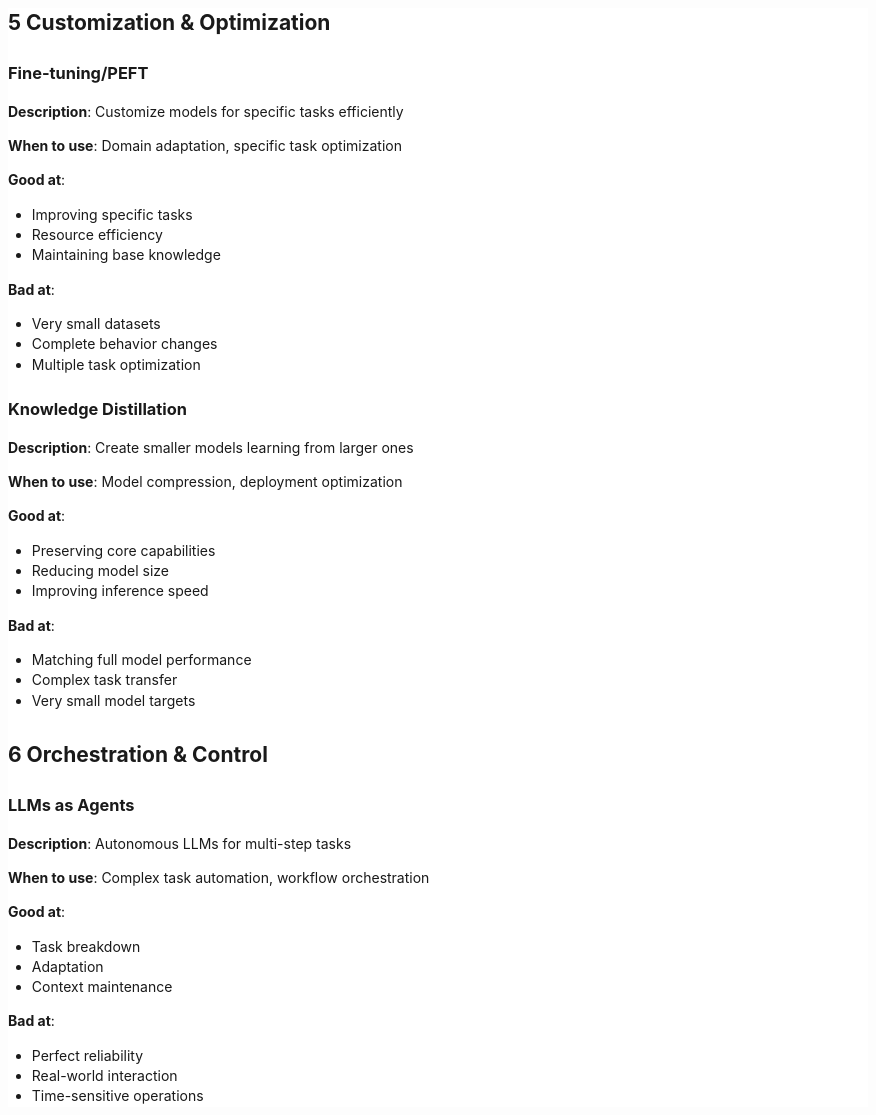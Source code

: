 ## 5 Customization & Optimization

### Fine-tuning/PEFT

**Description**: Customize models for specific tasks efficiently

**When to use**: Domain adaptation, specific task optimization

**Good at**:

- Improving specific tasks
- Resource efficiency
- Maintaining base knowledge

**Bad at**:

- Very small datasets
- Complete behavior changes
- Multiple task optimization

### Knowledge Distillation

**Description**: Create smaller models learning from larger ones

**When to use**: Model compression, deployment optimization

**Good at**:

- Preserving core capabilities
- Reducing model size
- Improving inference speed

**Bad at**:

- Matching full model performance
- Complex task transfer
- Very small model targets

## 6 Orchestration & Control

### LLMs as Agents

**Description**: Autonomous LLMs for multi-step tasks

**When to use**: Complex task automation, workflow orchestration

**Good at**:

- Task breakdown
- Adaptation
- Context maintenance

**Bad at**:

- Perfect reliability
- Real-world interaction
- Time-sensitive operations
